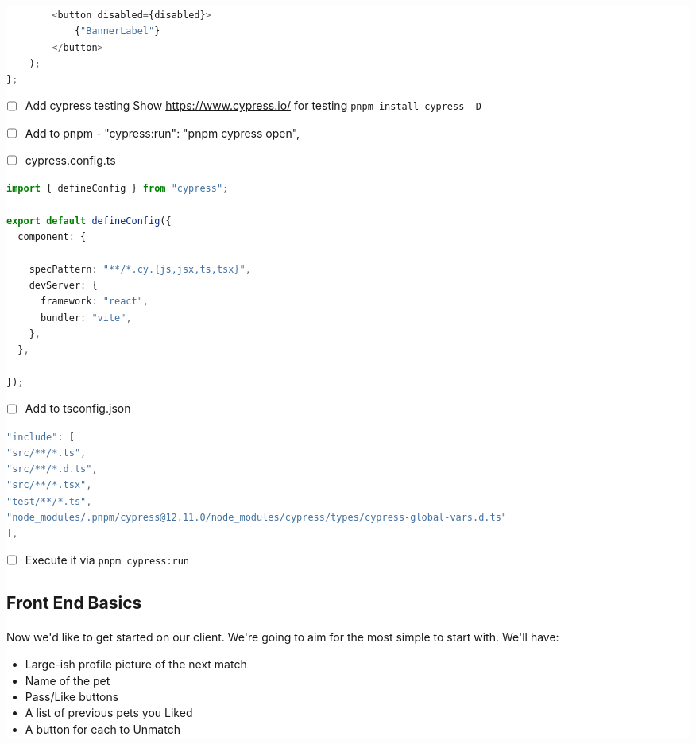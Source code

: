```ts
		<button disabled={disabled}>
			{"BannerLabel"}
		</button>
	);
};

```
- [ ] Add cypress testing Show https://www.cypress.io/ for testing
	`pnpm install cypress -D`


- [ ] Add to pnpm - "cypress:run": "pnpm cypress open",
- [ ] cypress.config.ts
```ts
import { defineConfig } from "cypress";

export default defineConfig({
  component: {

    specPattern: "**/*.cy.{js,jsx,ts,tsx}",
    devServer: {
      framework: "react",
      bundler: "vite",
    },
  },

});

```

- [ ] Add to tsconfig.json
```ts
"include": [  
"src/**/*.ts",  
"src/**/*.d.ts",  
"src/**/*.tsx",  
"test/**/*.ts",  
"node_modules/.pnpm/cypress@12.11.0/node_modules/cypress/types/cypress-global-vars.d.ts"  
],
```

- [ ] Execute it via `pnpm cypress:run`



## Front End Basics
Now we'd like to get started on our client.  We're going to aim for the most simple to start with.  We'll have:

- Large-ish profile picture of the next match
- Name of the pet
- Pass/Like buttons
- A list of previous pets you Liked
- A button for each to Unmatch
